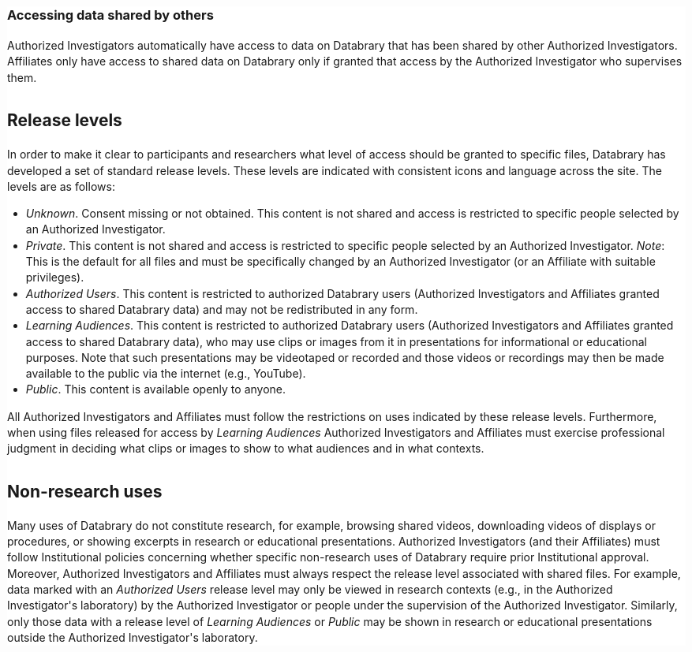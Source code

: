 ### Accessing data shared by others

Authorized Investigators automatically have access to data on Databrary
that has been shared by other Authorized Investigators. Affiliates only
have access to shared data on Databrary only if granted that access by
the Authorized Investigator who supervises them.

Release levels
--------------

In order to make it clear to participants and researchers what level of
access should be granted to specific files, Databrary has developed a
set of standard release levels. These levels are indicated with
consistent icons and language across the site. The levels are as
follows:

-   *Unknown*. Consent missing or not obtained. This content is not
    shared and access is restricted to specific people selected by an
    Authorized Investigator.
-   *Private*. This content is not shared and access is restricted to
    specific people selected by an Authorized Investigator. *Note*: This
    is the default for all files and must be specifically changed by an
    Authorized Investigator (or an Affiliate with suitable privileges).
-   *Authorized Users*. This content is restricted to authorized
    Databrary users (Authorized Investigators and Affiliates granted
    access to shared Databrary data) and may not be redistributed in any
    form.
-   *Learning Audiences*. This content is restricted to authorized
    Databrary users (Authorized Investigators and Affiliates granted
    access to shared Databrary data), who may use clips or images from
    it in presentations for informational or educational purposes. Note
    that such presentations may be videotaped or recorded and those
    videos or recordings may then be made available to the public via
    the internet (e.g., YouTube).
-   *Public*. This content is available openly to anyone.

All Authorized Investigators and Affiliates must follow the restrictions
on uses indicated by these release levels. Furthermore, when using files
released for access by *Learning Audiences* Authorized Investigators and
Affiliates must exercise professional judgment in deciding what clips or
images to show to what audiences and in what contexts.

Non-research uses
-----------------

Many uses of Databrary do not constitute research, for example, browsing
shared videos, downloading videos of displays or procedures, or showing
excerpts in research or educational presentations. Authorized
Investigators (and their Affiliates) must follow Institutional policies
concerning whether specific non-research uses of Databrary require prior
Institutional approval. Moreover, Authorized Investigators and
Affiliates must always respect the release level associated with shared
files. For example, data marked with an *Authorized Users* release level
may only be viewed in research contexts (e.g., in the Authorized
Investigator\'s laboratory) by the Authorized Investigator or people
under the supervision of the Authorized Investigator. Similarly, only
those data with a release level of *Learning Audiences* or *Public* may
be shown in research or educational presentations outside the Authorized
Investigator\'s laboratory.
